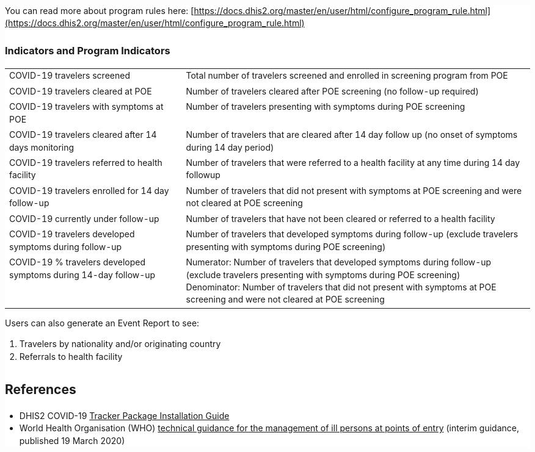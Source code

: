 You can read more about program rules here:
[https://docs.dhis2.org/master/en/user/html/configure_program_rule.html](https://docs.dhis2.org/master/en/user/html/configure_program_rule.html)

### Indicators and Program Indicators

|||
|--|--|
|COVID-19 travelers screened|Total number of travelers screened and enrolled in screening program from POE|
|COVID-19 travelers cleared at POE|Number of travelers cleared after POE screening (no follow-up required)|
|COVID-19 travelers with symptoms at POE|Number of travelers presenting with symptoms during POE screening|
|COVID-19 travelers cleared after 14 days monitoring|Number of travelers that are cleared after 14 day follow up (no onset of symptoms during 14 day period)|
|COVID-19 travelers referred to health facility|Number of travelers that were referred to a health facility at any time during 14 day followup|
|COVID-19 travelers enrolled for 14 day follow-up|Number of travelers that did not present with symptoms at POE screening and were not cleared at POE screening|
|COVID-19 currently under follow-up|Number of travelers that have not been cleared or referred to a health facility|
|COVID-19 travelers developed symptoms during follow-up|Number of travelers that developed symptoms during follow-up (exclude travelers presenting with symptoms during POE screening)|
|COVID-19 % travelers developed symptoms during 14-day follow-up|Numerator: Number of travelers that developed symptoms during follow-up (exclude travelers presenting with symptoms during POE screening)<br>Denominator: Number of travelers that did not present with symptoms at POE screening and were not cleared at POE screening|

Users can also generate an Event Report to see:

1. Travelers by nationality and/or originating country
2. Referrals to health facility

## References

* DHIS2 COVID-19 [Tracker Package Installation Guide](https://docs.google.com/document/d/1iILgYYYDXDKpizkxY08syMfrw_9POzMMIMwd5Nb7yl4/edit#heading=h.imcis8rm8nq6)
* World Health Organisation (WHO) [technical guidance for the management of ill persons at points of entry](https://www.who.int/emergencies/diseases/novel-coronavirus-2019/technical-guidance/points-of-entry-and-mass-gatherings) (interim guidance, published 19 March 2020)
